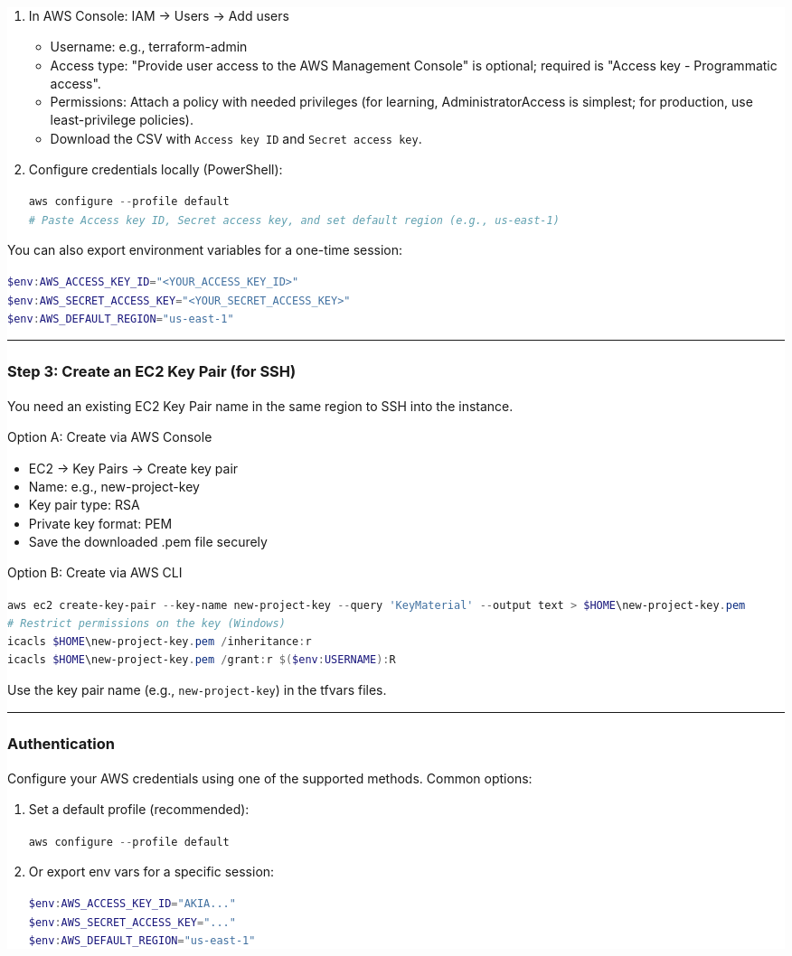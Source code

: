 1) In AWS Console: IAM → Users → Add users
   - Username: e.g., terraform-admin
   - Access type: "Provide user access to the AWS Management Console" is optional; required is "Access key - Programmatic access".
   - Permissions: Attach a policy with needed privileges (for learning, AdministratorAccess is simplest; for production, use least-privilege policies).
   - Download the CSV with `Access key ID` and `Secret access key`.

2) Configure credentials locally (PowerShell):
   ```powershell
   aws configure --profile default
   # Paste Access key ID, Secret access key, and set default region (e.g., us-east-1)
   ```

You can also export environment variables for a one-time session:
```powershell
$env:AWS_ACCESS_KEY_ID="<YOUR_ACCESS_KEY_ID>"
$env:AWS_SECRET_ACCESS_KEY="<YOUR_SECRET_ACCESS_KEY>"
$env:AWS_DEFAULT_REGION="us-east-1"
```

---

### Step 3: Create an EC2 Key Pair (for SSH)

You need an existing EC2 Key Pair name in the same region to SSH into the instance.

Option A: Create via AWS Console
- EC2 → Key Pairs → Create key pair
- Name: e.g., new-project-key
- Key pair type: RSA
- Private key format: PEM
- Save the downloaded .pem file securely

Option B: Create via AWS CLI
```powershell
aws ec2 create-key-pair --key-name new-project-key --query 'KeyMaterial' --output text > $HOME\new-project-key.pem
# Restrict permissions on the key (Windows)
icacls $HOME\new-project-key.pem /inheritance:r
icacls $HOME\new-project-key.pem /grant:r $($env:USERNAME):R
```

Use the key pair name (e.g., `new-project-key`) in the tfvars files.

---

### Authentication

Configure your AWS credentials using one of the supported methods. Common options:

1. Set a default profile (recommended):
   ```powershell
   aws configure --profile default
   ```
2. Or export env vars for a specific session:
   ```powershell
   $env:AWS_ACCESS_KEY_ID="AKIA..."
   $env:AWS_SECRET_ACCESS_KEY="..."
   $env:AWS_DEFAULT_REGION="us-east-1"
   ```
